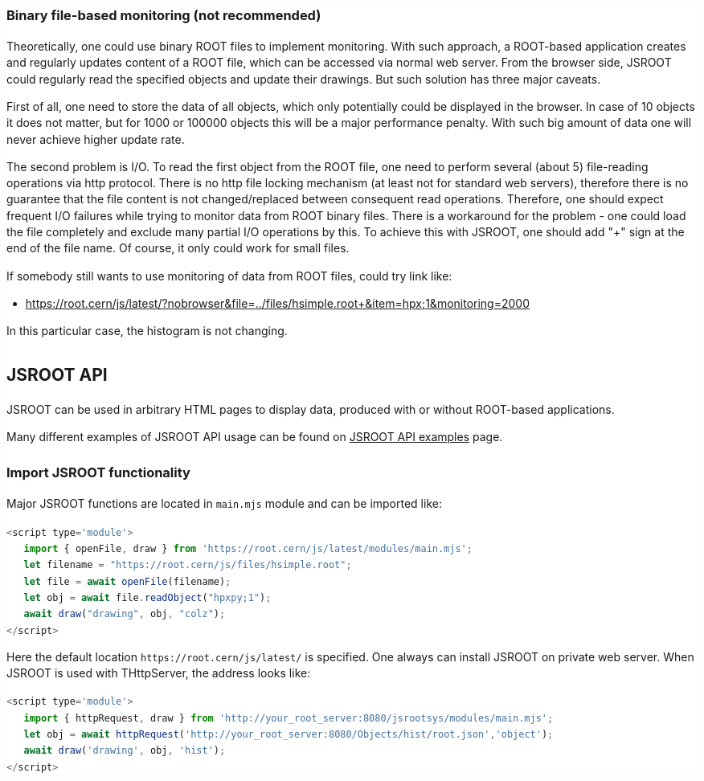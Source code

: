 
### Binary file-based monitoring (not recommended)

Theoretically, one could use binary ROOT files to implement monitoring.
With such approach, a ROOT-based application creates and regularly updates content of a ROOT file, which can be accessed via normal web server. From the browser side, JSROOT could regularly read the specified objects and update their drawings. But such solution has three major caveats.

First of all, one need to store the data of all objects, which only potentially could be displayed in the browser. In case of 10 objects it does not matter, but for 1000 or 100000 objects this will be a major performance penalty. With such big amount of data one will never achieve higher update rate.

The second problem is I/O. To read the first object from the ROOT file, one need to perform several (about 5) file-reading operations via http protocol.
There is no http file locking mechanism (at least not for standard web servers),
therefore there is no guarantee that the file content is not changed/replaced between consequent read operations. Therefore, one should expect frequent I/O failures while trying to monitor data from ROOT binary files. There is a workaround for the problem - one could load the file completely and exclude many partial I/O operations by this. To achieve this with JSROOT, one should add "+" sign at the end of the file name. Of course, it only could work for small files.

If somebody still wants to use monitoring of data from ROOT files, could try link like:

- <https://root.cern/js/latest/?nobrowser&file=../files/hsimple.root+&item=hpx;1&monitoring=2000>

In this particular case, the histogram is not changing.


## JSROOT API

JSROOT can be used in arbitrary HTML pages to display data, produced with or without ROOT-based applications.

Many different examples of JSROOT API usage can be found on [JSROOT API examples](https://root.cern/js/latest/api.htm) page.


### Import JSROOT functionality

Major JSROOT functions are located in `main.mjs` module and can be imported like:

```javascript
<script type='module'>
   import { openFile, draw } from 'https://root.cern/js/latest/modules/main.mjs';
   let filename = "https://root.cern/js/files/hsimple.root";
   let file = await openFile(filename);
   let obj = await file.readObject("hpxpy;1");
   await draw("drawing", obj, "colz");
</script>
```

Here the default location `https://root.cern/js/latest/` is specified. One always can install JSROOT on private web server.
When JSROOT is used with THttpServer, the address looks like:

```javascript
<script type='module'>
   import { httpRequest, draw } from 'http://your_root_server:8080/jsrootsys/modules/main.mjs';
   let obj = await httpRequest('http://your_root_server:8080/Objects/hist/root.json','object');
   await draw('drawing', obj, 'hist');
</script>
```
